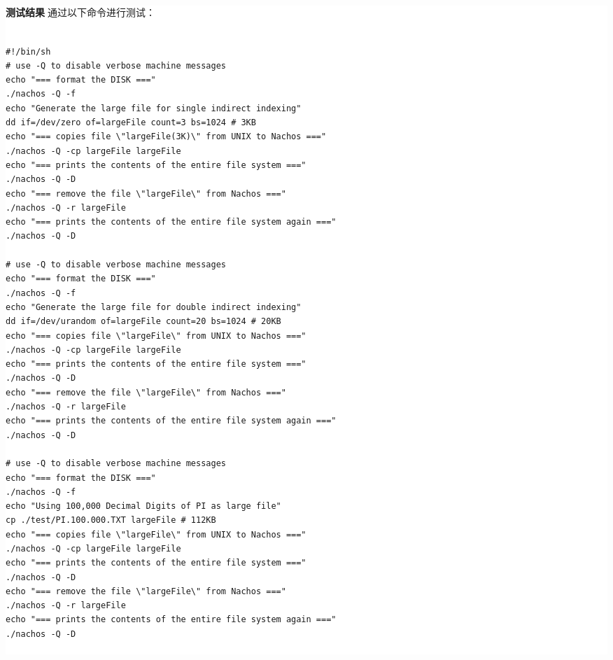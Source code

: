 **测试结果**
通过以下命令进行测试：
<pre lang="txt">
<code>
#!/bin/sh
# use -Q to disable verbose machine messages
echo "=== format the DISK ==="
./nachos -Q -f
echo "Generate the large file for single indirect indexing"
dd if=/dev/zero of=largeFile count=3 bs=1024 # 3KB
echo "=== copies file \"largeFile(3K)\" from UNIX to Nachos ==="
./nachos -Q -cp largeFile largeFile
echo "=== prints the contents of the entire file system ==="
./nachos -Q -D
echo "=== remove the file \"largeFile\" from Nachos ==="
./nachos -Q -r largeFile
echo "=== prints the contents of the entire file system again ==="
./nachos -Q -D

# use -Q to disable verbose machine messages
echo "=== format the DISK ==="
./nachos -Q -f
echo "Generate the large file for double indirect indexing"
dd if=/dev/urandom of=largeFile count=20 bs=1024 # 20KB
echo "=== copies file \"largeFile\" from UNIX to Nachos ==="
./nachos -Q -cp largeFile largeFile
echo "=== prints the contents of the entire file system ==="
./nachos -Q -D
echo "=== remove the file \"largeFile\" from Nachos ==="
./nachos -Q -r largeFile
echo "=== prints the contents of the entire file system again ==="
./nachos -Q -D

# use -Q to disable verbose machine messages
echo "=== format the DISK ==="
./nachos -Q -f
echo "Using 100,000 Decimal Digits of PI as large file"
cp ./test/PI.100.000.TXT largeFile # 112KB
echo "=== copies file \"largeFile\" from UNIX to Nachos ==="
./nachos -Q -cp largeFile largeFile
echo "=== prints the contents of the entire file system ==="
./nachos -Q -D
echo "=== remove the file \"largeFile\" from Nachos ==="
./nachos -Q -r largeFile
echo "=== prints the contents of the entire file system again ==="
./nachos -Q -D
</code>
</pre>
